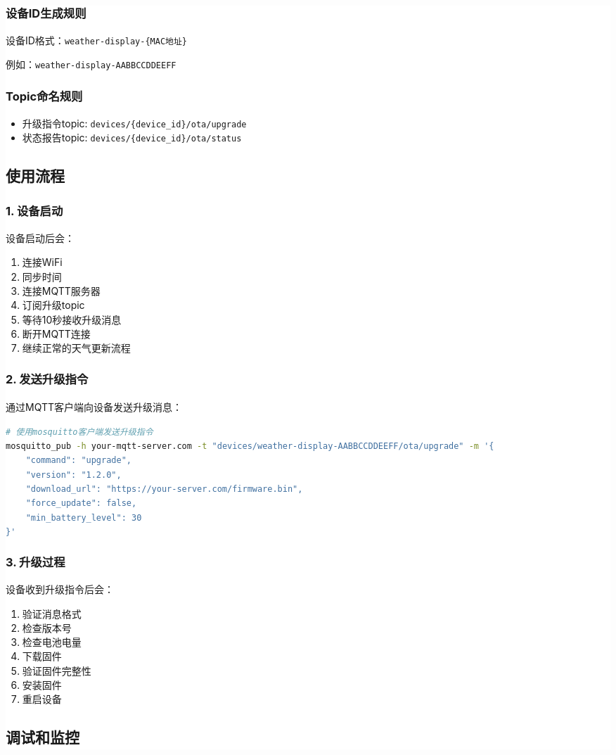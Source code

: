 ### 设备ID生成规则

设备ID格式：`weather-display-{MAC地址}`

例如：`weather-display-AABBCCDDEEFF`

### Topic命名规则

- 升级指令topic: `devices/{device_id}/ota/upgrade`
- 状态报告topic: `devices/{device_id}/ota/status`

## 使用流程

### 1. 设备启动

设备启动后会：
1. 连接WiFi
2. 同步时间
3. 连接MQTT服务器
4. 订阅升级topic
5. 等待10秒接收升级消息
6. 断开MQTT连接
7. 继续正常的天气更新流程

### 2. 发送升级指令

通过MQTT客户端向设备发送升级消息：

```bash
# 使用mosquitto客户端发送升级指令
mosquitto_pub -h your-mqtt-server.com -t "devices/weather-display-AABBCCDDEEFF/ota/upgrade" -m '{
    "command": "upgrade",
    "version": "1.2.0",
    "download_url": "https://your-server.com/firmware.bin",
    "force_update": false,
    "min_battery_level": 30
}'
```

### 3. 升级过程

设备收到升级指令后会：
1. 验证消息格式
2. 检查版本号
3. 检查电池电量
4. 下载固件
5. 验证固件完整性
6. 安装固件
7. 重启设备

## 调试和监控

